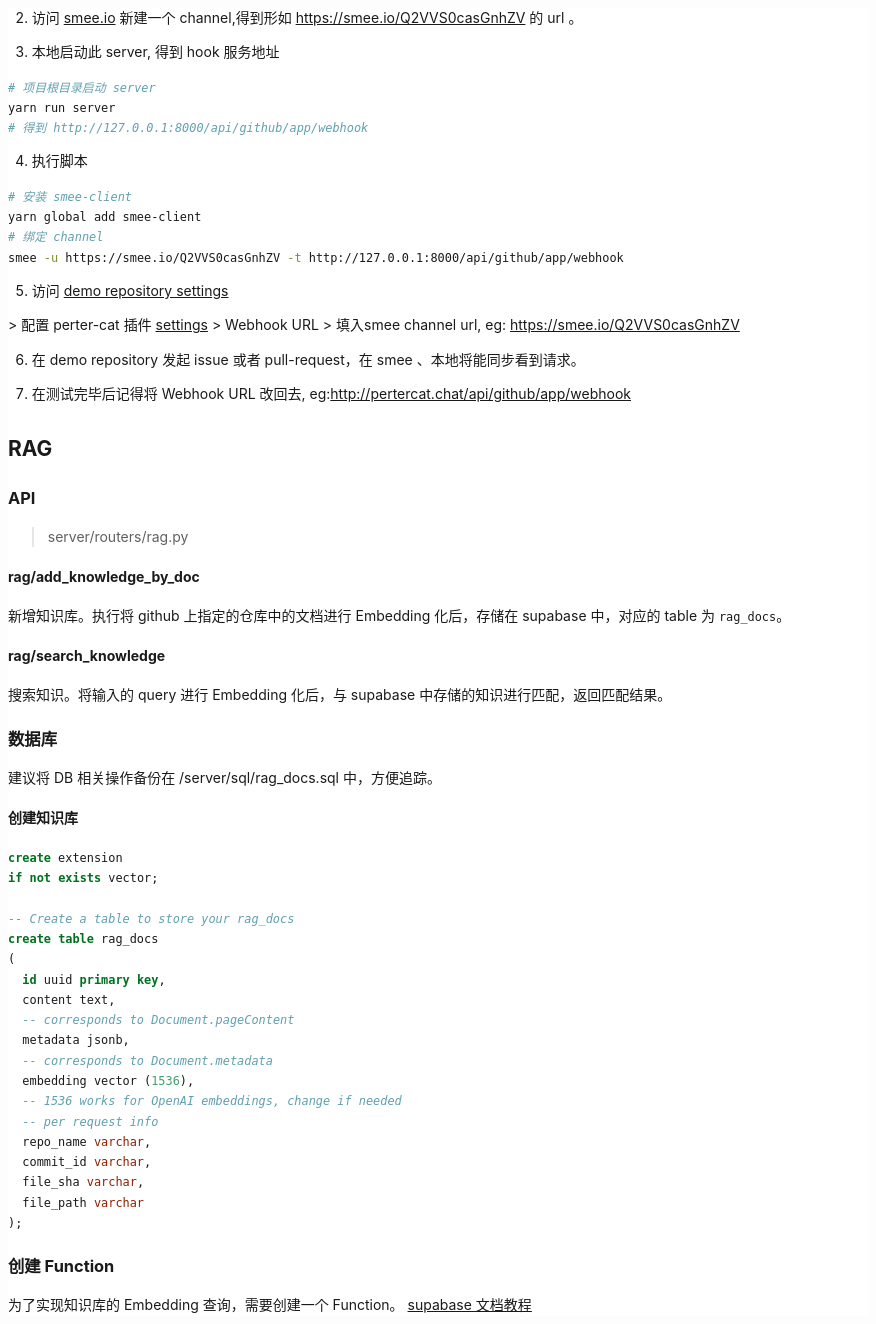 2. 访问 [smee.io](https://smee.io/) 新建一个 channel,得到形如 https://smee.io/Q2VVS0casGnhZV 的 url 。

3. 本地启动此 server, 得到 hook 服务地址
```bash
# 项目根目录启动 server
yarn run server
# 得到 http://127.0.0.1:8000/api/github/app/webhook 
```

4. 执行脚本
```bash
# 安装 smee-client
yarn global add smee-client
# 绑定 channel
smee -u https://smee.io/Q2VVS0casGnhZV -t http://127.0.0.1:8000/api/github/app/webhook 
```

5. 访问 [demo repository settings ](https://github.com/{ORG_NAME}/{REPO_NAME}/settings/installations)

\> 配置 perter-cat 插件 [settings](https://github.com/organizations/{ORG_NAME}/settings/apps/petercat-assistant) \> 
Webhook URL \> 填入smee channel url, eg: https://smee.io/Q2VVS0casGnhZV 

6. 在 demo repository 发起 issue 或者 pull-request，在 smee 、本地将能同步看到请求。

7. 在测试完毕后记得将 Webhook URL 改回去, eg:http://pertercat.chat/api/github/app/webhook

## RAG
### API
> server/routers/rag.py
#### rag/add_knowledge_by_doc
新增知识库。执行将 github 上指定的仓库中的文档进行 Embedding 化后，存储在 supabase 中，对应的 table 为 `rag_docs`。

#### rag/search_knowledge
搜索知识。将输入的 query 进行 Embedding 化后，与 supabase 中存储的知识进行匹配，返回匹配结果。

### 数据库
建议将 DB 相关操作备份在 /server/sql/rag_docs.sql 中，方便追踪。
#### 创建知识库
```sql
create extension
if not exists vector;

-- Create a table to store your rag_docs
create table rag_docs
(
  id uuid primary key,
  content text,
  -- corresponds to Document.pageContent
  metadata jsonb,
  -- corresponds to Document.metadata
  embedding vector (1536),
  -- 1536 works for OpenAI embeddings, change if needed
  -- per request info
  repo_name varchar,
  commit_id varchar,
  file_sha varchar,
  file_path varchar
);
```
### 创建 Function
为了实现知识库的 Embedding 查询，需要创建一个 Function。
[supabase 文档教程](https://supabase.com/docs/guides/ai/vector-columns#querying-a-vector--embedding)
